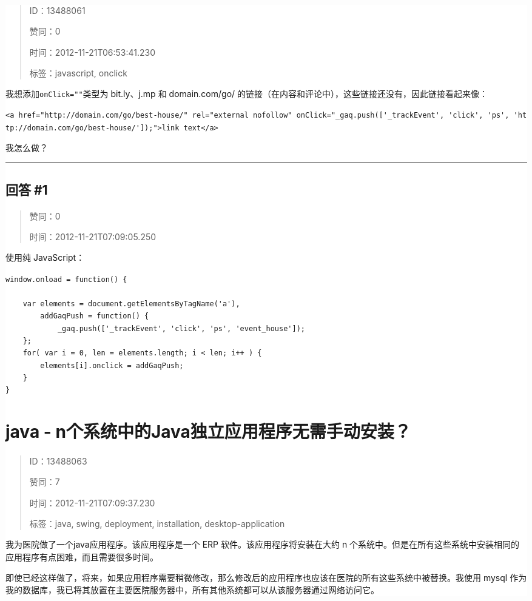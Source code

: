 > ID：13488061
> 
> 赞同：0
> 
> 时间：2012-11-21T06:53:41.230
> 
> 标签：javascript, onclick

我想添加`onClick=""`类型为 bit.ly、j.mp 和 domain.com/go/ 的链接（在内容和评论中），这些链接还没有，因此链接看起来像：

```
<a href="http://domain.com/go/best-house/" rel="external nofollow" onClick="_gaq.push(['_trackEvent', 'click', 'ps', 'http://domain.com/go/best-house/']);">link text</a> 
```

我怎么做？

* * *

## 回答 #1

> 赞同：0
> 
> 时间：2012-11-21T07:09:05.250

使用纯 JavaScript：

```
window.onload = function() {

    var elements = document.getElementsByTagName('a'),
        addGaqPush = function() {
            _gaq.push(['_trackEvent', 'click', 'ps', 'event_house']);
    };
    for( var i = 0, len = elements.length; i < len; i++ ) {
        elements[i].onclick = addGaqPush;
    }
} 
```

# java - n个系统中的Java独立应用程序无需手动安装？

> ID：13488063
> 
> 赞同：7
> 
> 时间：2012-11-21T07:09:37.230
> 
> 标签：java, swing, deployment, installation, desktop-application

我为医院做了一个java应用程序。该应用程序是一个 ERP 软件。该应用程序将安装在大约 n 个系统中。但是在所有这些系统中安装相同的应用程序有点困难，而且需要很多时间。

即使已经这样做了，将来，如果应用程序需要稍微修改，那么修改后的应用程序也应该在医院的所有这些系统中被替换。我使用 mysql 作为我的数据库，我已将其放置在主要医院服务器中，所有其他系统都可以从该服务器通过网络访问它。
